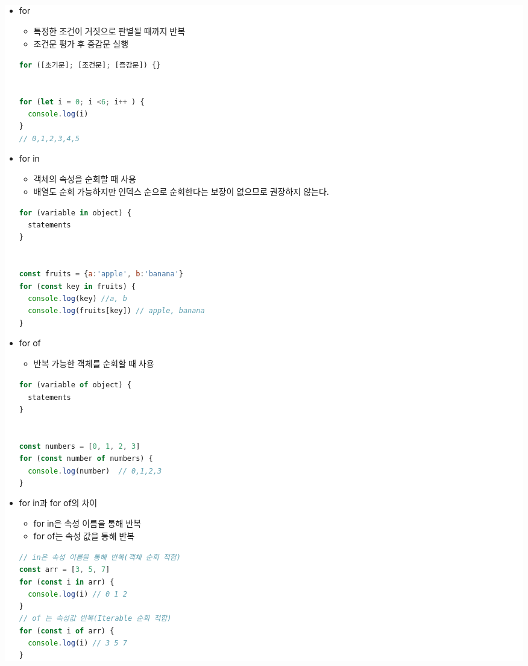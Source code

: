 - for 
  - 특정한 조건이 거짓으로 판별될 때까지 반복
  - 조건문 평가 후 증감문 실행
  ```javascript
  for ([초기문]; [조건문]; [증감문]) {}


  for (let i = 0; i <6; i++ ) {
    console.log(i)
  }
  // 0,1,2,3,4,5
  ```
- for in
  - 객체의 속성을 순회할 때 사용
  - 배열도 순회 가능하지만 인덱스 순으로 순회한다는 보장이 없으므로 권장하지 않는다.
  ```javascript
  for (variable in object) {
    statements
  }


  const fruits = {a:'apple', b:'banana'}
  for (const key in fruits) {
    console.log(key) //a, b
    console.log(fruits[key]) // apple, banana
  }
  ```
- for of 
  - 반복 가능한 객체를 순회할 때 사용
  ```javascript
  for (variable of object) {
    statements
  }


  const numbers = [0, 1, 2, 3]
  for (const number of numbers) {
    console.log(number)  // 0,1,2,3
  }
  ```


- for in과 for of의 차이
  - for in은 속성 이름을 통해 반복
  - for of는 속성 값을 통해 반복
  ```javascript
  // in은 속성 이름을 통해 반복(객체 순회 적합)
  const arr = [3, 5, 7]
  for (const i in arr) {
    console.log(i) // 0 1 2
  }
  // of 는 속성값 반복(Iterable 순회 적합)
  for (const i of arr) {
    console.log(i) // 3 5 7
  }
  ```
